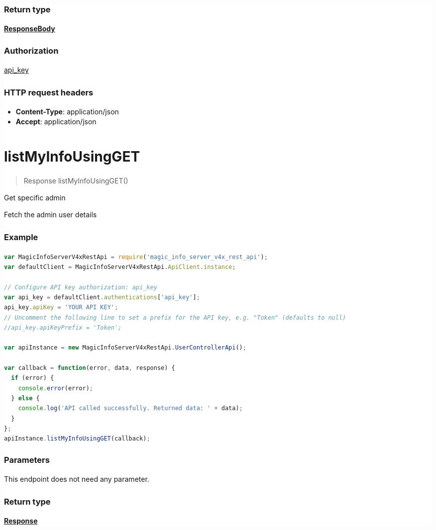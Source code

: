 ### Return type

[**ResponseBody**](ResponseBody.md)

### Authorization

[api_key](../README.md#api_key)

### HTTP request headers

 - **Content-Type**: application/json
 - **Accept**: application/json

<a name="listMyInfoUsingGET"></a>
# **listMyInfoUsingGET**
> Response listMyInfoUsingGET()

Get specific admin

Fetch the admin user details

### Example
```javascript
var MagicInfoServerV4xRestApi = require('magic_info_server_v4x_rest_api');
var defaultClient = MagicInfoServerV4xRestApi.ApiClient.instance;

// Configure API key authorization: api_key
var api_key = defaultClient.authentications['api_key'];
api_key.apiKey = 'YOUR API KEY';
// Uncomment the following line to set a prefix for the API key, e.g. "Token" (defaults to null)
//api_key.apiKeyPrefix = 'Token';

var apiInstance = new MagicInfoServerV4xRestApi.UserControllerApi();

var callback = function(error, data, response) {
  if (error) {
    console.error(error);
  } else {
    console.log('API called successfully. Returned data: ' + data);
  }
};
apiInstance.listMyInfoUsingGET(callback);
```

### Parameters
This endpoint does not need any parameter.

### Return type

[**Response**](Response.md)
